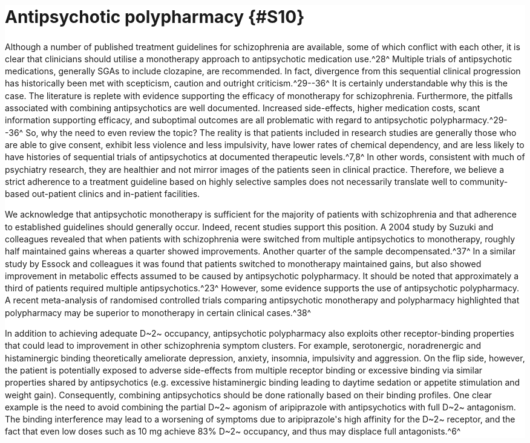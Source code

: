 # Antipsychotic polypharmacy {#S10}

Although a number of published treatment guidelines for schizophrenia
are available, some of which conflict with each other, it is clear that
clinicians should utilise a monotherapy approach to antipsychotic
medication use.^28^ Multiple trials of antipsychotic medications,
generally SGAs to include clozapine, are recommended. In fact,
divergence from this sequential clinical progression has historically
been met with scepticism, caution and outright criticism.^29--36^ It is
certainly understandable why this is the case. The literature is replete
with evidence supporting the efficacy of monotherapy for schizophrenia.
Furthermore, the pitfalls associated with combining antipsychotics are
well documented. Increased side-effects, higher medication costs, scant
information supporting efficacy, and suboptimal outcomes are all
problematic with regard to antipsychotic polypharmacy.^29--36^ So, why
the need to even review the topic? The reality is that patients included
in research studies are generally those who are able to give consent,
exhibit less violence and less impulsivity, have lower rates of chemical
dependency, and are less likely to have histories of sequential trials
of antipsychotics at documented therapeutic levels.^7,8^ In other words,
consistent with much of psychiatry research, they are healthier and not
mirror images of the patients seen in clinical practice. Therefore, we
believe a strict adherence to a treatment guideline based on highly
selective samples does not necessarily translate well to community-based
out-patient clinics and in-patient facilities.

We acknowledge that antipsychotic monotherapy is sufficient for the
majority of patients with schizophrenia and that adherence to
established guidelines should generally occur. Indeed, recent studies
support this position. A 2004 study by Suzuki and colleagues revealed
that when patients with schizophrenia were switched from multiple
antipsychotics to monotherapy, roughly half maintained gains whereas a
quarter showed improvements. Another quarter of the sample
decompensated.^37^ In a similar study by Essock and colleagues it was
found that patients switched to monotherapy maintained gains, but also
showed improvement in metabolic effects assumed to be caused by
antipsychotic polypharmacy. It should be noted that approximately a
third of patients required multiple antipsychotics.^23^ However, some
evidence supports the use of antipsychotic polypharmacy. A recent
meta-analysis of randomised controlled trials comparing antipsychotic
monotherapy and polypharmacy highlighted that polypharmacy may be
superior to monotherapy in certain clinical cases.^38^

In addition to achieving adequate D~2~ occupancy, antipsychotic
polypharmacy also exploits other receptor-binding properties that could
lead to improvement in other schizophrenia symptom clusters. For
example, serotonergic, noradrenergic and histaminergic binding
theoretically ameliorate depression, anxiety, insomnia, impulsivity and
aggression. On the flip side, however, the patient is potentially
exposed to adverse side-effects from multiple receptor binding or
excessive binding via similar properties shared by antipsychotics (e.g.
excessive histaminergic binding leading to daytime sedation or appetite
stimulation and weight gain). Consequently, combining antipsychotics
should be done rationally based on their binding profiles. One clear
example is the need to avoid combining the partial D~2~ agonism of
aripiprazole with antipsychotics with full D~2~ antagonism. The binding
interference may lead to a worsening of symptoms due to aripiprazole\'s
high affinity for the D~2~ receptor, and the fact that even low doses
such as 10 mg achieve 83% D~2~ occupancy, and thus may displace full
antagonists.^6^
